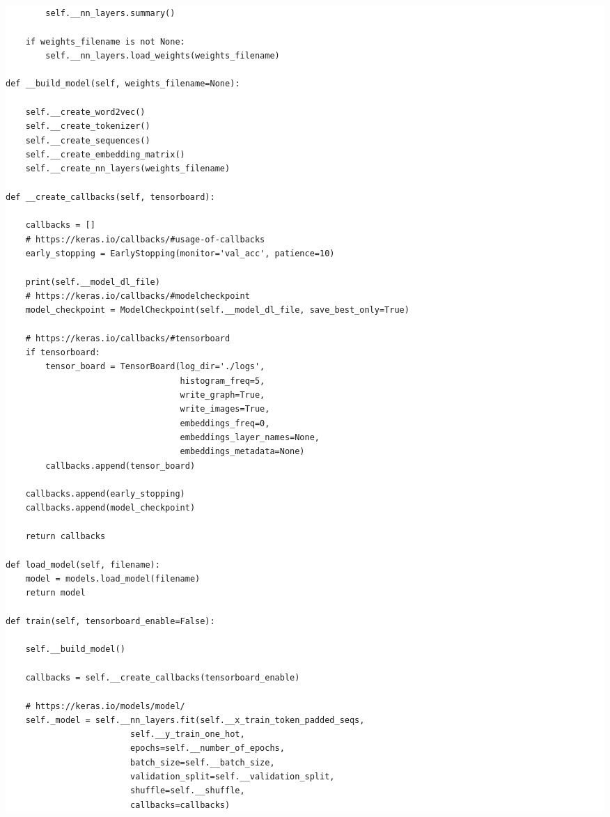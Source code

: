             self.__nn_layers.summary()
        
        if weights_filename is not None:
            self.__nn_layers.load_weights(weights_filename)

    def __build_model(self, weights_filename=None):

        self.__create_word2vec()
        self.__create_tokenizer()
        self.__create_sequences()
        self.__create_embedding_matrix()
        self.__create_nn_layers(weights_filename)

    def __create_callbacks(self, tensorboard):

        callbacks = []
        # https://keras.io/callbacks/#usage-of-callbacks
        early_stopping = EarlyStopping(monitor='val_acc', patience=10)

        print(self.__model_dl_file)
        # https://keras.io/callbacks/#modelcheckpoint
        model_checkpoint = ModelCheckpoint(self.__model_dl_file, save_best_only=True)

        # https://keras.io/callbacks/#tensorboard
        if tensorboard:
            tensor_board = TensorBoard(log_dir='./logs',
                                       histogram_freq=5,
                                       write_graph=True,
                                       write_images=True,
                                       embeddings_freq=0,
                                       embeddings_layer_names=None,
                                       embeddings_metadata=None)
            callbacks.append(tensor_board)

        callbacks.append(early_stopping)
        callbacks.append(model_checkpoint)

        return callbacks
    
    def load_model(self, filename):
        model = models.load_model(filename)
        return model

    def train(self, tensorboard_enable=False):

        self.__build_model()

        callbacks = self.__create_callbacks(tensorboard_enable)

        # https://keras.io/models/model/
        self._model = self.__nn_layers.fit(self.__x_train_token_padded_seqs,
                             self.__y_train_one_hot,
                             epochs=self.__number_of_epochs,
                             batch_size=self.__batch_size,
                             validation_split=self.__validation_split,
                             shuffle=self.__shuffle,
                             callbacks=callbacks)
